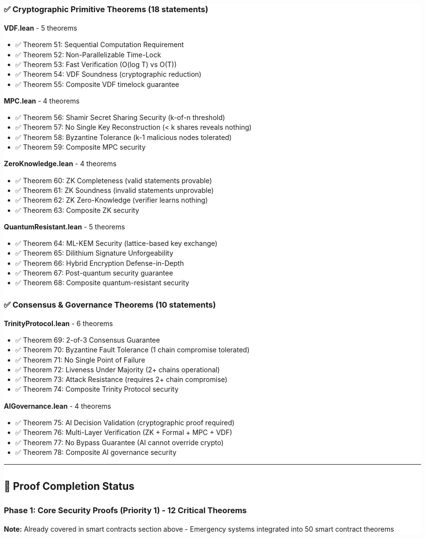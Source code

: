 ### ✅ Cryptographic Primitive Theorems (18 statements)

**VDF.lean** - 5 theorems
- ✅ Theorem 51: Sequential Computation Requirement
- ✅ Theorem 52: Non-Parallelizable Time-Lock
- ✅ Theorem 53: Fast Verification (O(log T) vs O(T))
- ✅ Theorem 54: VDF Soundness (cryptographic reduction)
- ✅ Theorem 55: Composite VDF timelock guarantee

**MPC.lean** - 4 theorems
- ✅ Theorem 56: Shamir Secret Sharing Security (k-of-n threshold)
- ✅ Theorem 57: No Single Key Reconstruction (< k shares reveals nothing)
- ✅ Theorem 58: Byzantine Tolerance (k-1 malicious nodes tolerated)
- ✅ Theorem 59: Composite MPC security

**ZeroKnowledge.lean** - 4 theorems
- ✅ Theorem 60: ZK Completeness (valid statements provable)
- ✅ Theorem 61: ZK Soundness (invalid statements unprovable)
- ✅ Theorem 62: ZK Zero-Knowledge (verifier learns nothing)
- ✅ Theorem 63: Composite ZK security

**QuantumResistant.lean** - 5 theorems
- ✅ Theorem 64: ML-KEM Security (lattice-based key exchange)
- ✅ Theorem 65: Dilithium Signature Unforgeability
- ✅ Theorem 66: Hybrid Encryption Defense-in-Depth
- ✅ Theorem 67: Post-quantum security guarantee
- ✅ Theorem 68: Composite quantum-resistant security

### ✅ Consensus & Governance Theorems (10 statements)

**TrinityProtocol.lean** - 6 theorems
- ✅ Theorem 69: 2-of-3 Consensus Guarantee
- ✅ Theorem 70: Byzantine Fault Tolerance (1 chain compromise tolerated)
- ✅ Theorem 71: No Single Point of Failure
- ✅ Theorem 72: Liveness Under Majority (2+ chains operational)
- ✅ Theorem 73: Attack Resistance (requires 2+ chain compromise)
- ✅ Theorem 74: Composite Trinity Protocol security

**AIGovernance.lean** - 4 theorems
- ✅ Theorem 75: AI Decision Validation (cryptographic proof required)
- ✅ Theorem 76: Multi-Layer Verification (ZK + Formal + MPC + VDF)
- ✅ Theorem 77: No Bypass Guarantee (AI cannot override crypto)
- ✅ Theorem 78: Composite AI governance security

---

## 🚧 Proof Completion Status

### Phase 1: Core Security Proofs (Priority 1) - 12 Critical Theorems

**Note:** Already covered in smart contracts section above - Emergency systems integrated into 50 smart contract theorems
